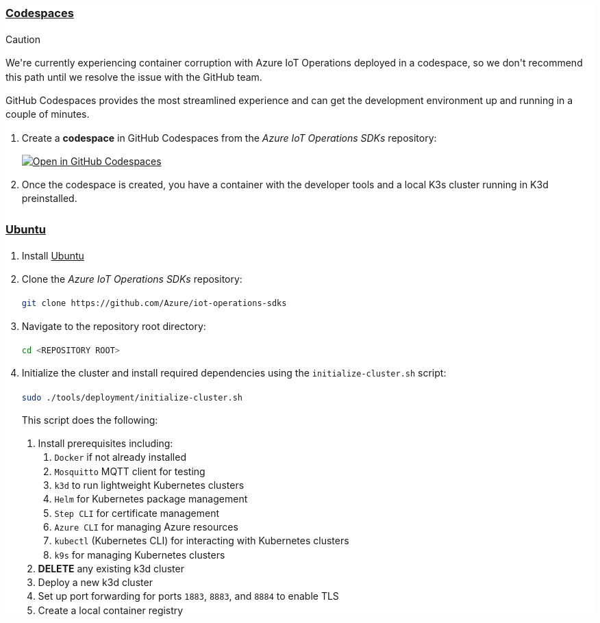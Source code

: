 ### [Codespaces](#tab/codespaces)

> [!CAUTION]
> We're currently experiencing container corruption with Azure IoT Operations deployed in a codespace, so we don't recommend this path until we resolve the issue with the GitHub team.

GitHub Codespaces provides the most streamlined experience and can get the development environment up and running in a couple of minutes.

1. Create a **codespace** in GitHub Codespaces from the *Azure IoT Operations SDKs* repository:

    [![Open in GitHub Codespaces](https://github.com/codespaces/badge.svg)](https://codespaces.new/Azure/iot-operations-sdks?quickstart=1&editor=vscode)

1. Once the codespace is created, you have a container with the developer tools and a local K3s cluster running in K3d preinstalled.


### [Ubuntu](#tab/ubuntu)

1. Install [Ubuntu](https://ubuntu.com/download/desktop)

1. Clone the *Azure IoT Operations SDKs* repository:

    ```bash
    git clone https://github.com/Azure/iot-operations-sdks
    ```

1. Navigate to the repository root directory:

    ```bash
    cd <REPOSITORY ROOT>
    ```

1. Initialize the cluster and install required dependencies using the `initialize-cluster.sh` script:

    ```bash
    sudo ./tools/deployment/initialize-cluster.sh
    ```

    This script does the following:

    1. Install prerequisites including:
        1. `Docker` if not already installed
        1. `Mosquitto` MQTT client for testing
        1. `k3d` to run lightweight Kubernetes clusters
        1. `Helm` for Kubernetes package management
        1. `Step CLI` for certificate management
        1. `Azure CLI` for managing Azure resources
        1. `kubectl` (Kubernetes CLI) for interacting with Kubernetes clusters
        1. `k9s` for managing Kubernetes clusters
    1. **DELETE** any existing k3d cluster
    1. Deploy a new k3d cluster
    1. Set up port forwarding for ports `1883`, `8883`, and `8884` to enable TLS
    1. Create a local container registry
    